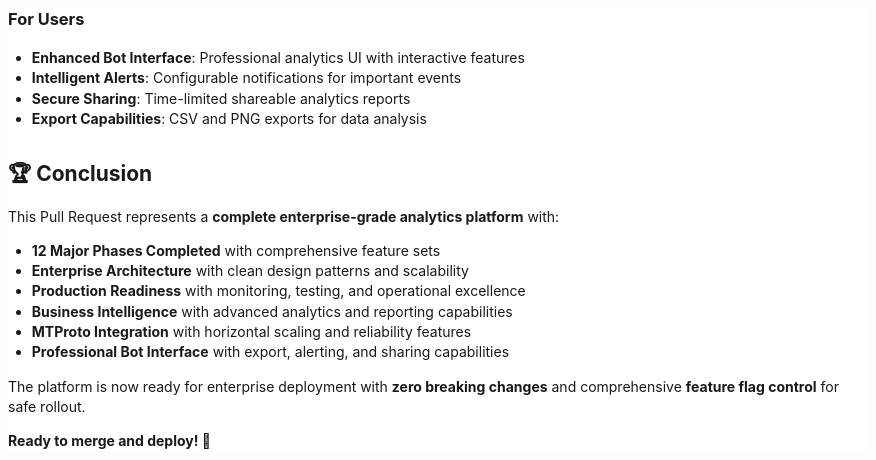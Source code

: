 ### For Users
- **Enhanced Bot Interface**: Professional analytics UI with interactive features
- **Intelligent Alerts**: Configurable notifications for important events
- **Secure Sharing**: Time-limited shareable analytics reports
- **Export Capabilities**: CSV and PNG exports for data analysis

## 🏆 Conclusion

This Pull Request represents a **complete enterprise-grade analytics platform** with:

- **12 Major Phases Completed** with comprehensive feature sets
- **Enterprise Architecture** with clean design patterns and scalability
- **Production Readiness** with monitoring, testing, and operational excellence  
- **Business Intelligence** with advanced analytics and reporting capabilities
- **MTProto Integration** with horizontal scaling and reliability features
- **Professional Bot Interface** with export, alerting, and sharing capabilities

The platform is now ready for enterprise deployment with **zero breaking changes** and comprehensive **feature flag control** for safe rollout.

**Ready to merge and deploy! 🚀**
